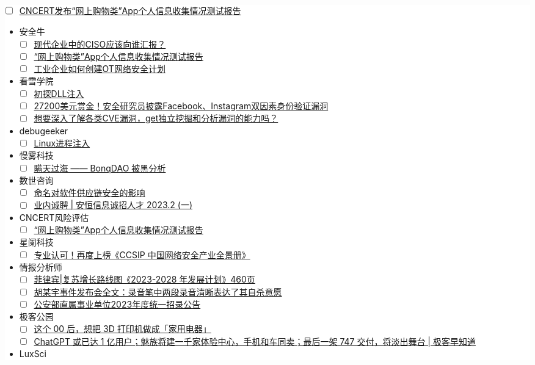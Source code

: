   - [ ] [CNCERT发布“网上购物类”App个人信息收集情况测试报告](https://mp.weixin.qq.com/s?__biz=MzI4NDY2MDMwMw==&mid=2247507682&idx=2&sn=f8460a013308fb2b2d673390a73646b8&chksm=ebfa99c2dc8d10d4d13f0cc4104b8fbaa8e9b4dc4a5ecb5873d6a59ab47c0c378e2914f7757c&scene=58&subscene=0#rd)
- 安全牛
  - [ ] [现代企业中的CISO应该向谁汇报？](https://mp.weixin.qq.com/s?__biz=MjM5Njc3NjM4MA==&mid=2651121736&idx=1&sn=a41740a04d5e2b664f6ef4b2e331d39f&chksm=bd14589b8a63d18d09a6c0a19e0d05e650f391a4c5ccb6dc7dd8e301da45c7151a5398d69747&scene=58&subscene=0#rd)
  - [ ] [“网上购物类”App个人信息收集情况测试报告](https://mp.weixin.qq.com/s?__biz=MjM5Njc3NjM4MA==&mid=2651121736&idx=2&sn=685bb3da2c834c18ad87cee50ee38e4f&chksm=bd14589b8a63d18d3c5989924d1eb6ecfa78d18e016dc0392cb7a88e2f601bbc7f3cabc12baa&scene=58&subscene=0#rd)
  - [ ] [工业企业如何创建OT网络安全计划](https://mp.weixin.qq.com/s?__biz=MjM5Njc3NjM4MA==&mid=2651121736&idx=3&sn=6d5307ade6b590720b8b15f57e6d3cc4&chksm=bd14589b8a63d18d30f097254c6bf1d12571f8daf99199a51d2caa06e89c59d44a5ef1bfa077&scene=58&subscene=0#rd)
- 看雪学院
  - [ ] [初探DLL注入](https://mp.weixin.qq.com/s?__biz=MjM5NTc2MDYxMw==&mid=2458493266&idx=1&sn=1105289534522f736c8ecb0ed7f47d2a&chksm=b18e91d886f918ce7bf0b33861b347cd93680c68d96e5043f6373fa35839a24b10e8df75cdd1&scene=58&subscene=0#rd)
  - [ ] [27200美元赏金！安全研究员披露Facebook、Instagram双因素身份验证漏洞](https://mp.weixin.qq.com/s?__biz=MjM5NTc2MDYxMw==&mid=2458493266&idx=2&sn=235736dba6bc7ec0d726a21754ba6044&chksm=b18e91d886f918ce6609c86f32d28f15abe1cf05e71e455b1886a598b1fdc97bcbf02b0aafc7&scene=58&subscene=0#rd)
  - [ ] [想要深入了解各类CVE漏洞，get独立挖掘和分析漏洞的能力吗？](https://mp.weixin.qq.com/s?__biz=MjM5NTc2MDYxMw==&mid=2458493266&idx=3&sn=f57dbd97a75dec34212f575d46218c05&chksm=b18e91d886f918ce45a58487474c53b78022ae54089a5b53da7407d2ce0af7113c3bf9d3d1fb&scene=58&subscene=0#rd)
- debugeeker
  - [ ] [Linux进程注入](https://mp.weixin.qq.com/s?__biz=MzU4NjY0NTExNA==&mid=2247488156&idx=1&sn=54483b86bec29cecaa82c668a1dd0963&chksm=fdf97989ca8ef09fcd9cae0f3ab1578868f0b8f1d1333e3a49fac6791f3d679ff63f00c9b534&scene=58&subscene=0#rd)
- 慢雾科技
  - [ ] [瞒天过海 —— BonqDAO 被黑分析](https://mp.weixin.qq.com/s?__biz=MzU4ODQ3NTM2OA==&mid=2247496912&idx=1&sn=51626c406874ef0c3367bf1fbd55f75a&chksm=fdde8a57caa9034158cd1fcb92dc9ffcfc08371da28f1a0d647c9b9c980d658aa92dafd599c5&scene=58&subscene=0#rd)
- 数世咨询
  - [ ] [命名对软件供应链安全的影响](https://mp.weixin.qq.com/s?__biz=MzkxNzA3MTgyNg==&mid=2247497054&idx=1&sn=a9367763410dc5e92a84a6f1e66300e7&chksm=c14487e3f6330ef52c30b8afbcbda395ec6893f0ff2e89415887d65fdb38fde70e8fe6fbc300&scene=58&subscene=0#rd)
  - [ ] [业内诚聘 | 安恒信息诚招人才 2023.2 (一)](https://mp.weixin.qq.com/s?__biz=MzkxNzA3MTgyNg==&mid=2247497054&idx=2&sn=ddd96cb52f38bc0f913497afbc4cee5c&chksm=c14487e3f6330ef5a2fad90bd6e1fecdb58bf0794a854e0bc5026bd2637c184dc7dce5ccb8a6&scene=58&subscene=0#rd)
- CNCERT风险评估
  - [ ] [“网上购物类”App个人信息收集情况测试报告](https://mp.weixin.qq.com/s?__biz=MzIwNDk0MDgxMw==&mid=2247497948&idx=1&sn=3eff8b2a0bcaaf35bc1b80ab440077cc&chksm=973acbbea04d42a8f9049d58854e5445b46db6967e8412d1509ab9c45b5262b138a079448bb5&scene=58&subscene=0#rd)
- 星阑科技
  - [ ] [专业认可！再度上榜《CCSIP 中国网络安全产业全景册》](https://mp.weixin.qq.com/s?__biz=Mzg5NjEyMjA5OQ==&mid=2247496967&idx=1&sn=365faa1f815f59f9614f8dfa3e3854c3&chksm=c007589bf770d18da031d6d11f97adfa9a6c354db231f6709c9a33725f015adef720920efa89&scene=58&subscene=0#rd)
- 情报分析师
  - [ ] [菲律宾|复苏增长路线图《2023-2028 年发展计划》460页](https://mp.weixin.qq.com/s?__biz=MzA3Mjc1MTkwOA==&mid=2650525154&idx=1&sn=07038ac9eb29695159ac60e6552c618f&chksm=8716e3a9b0616abf87fadd792171bfa07ead37c69906f096a9c6f1607eefde18a5f669905f34&scene=58&subscene=0#rd)
  - [ ] [胡某宇事件发布会全文：录音笔中两段录音清晰表达了其自杀意愿](https://mp.weixin.qq.com/s?__biz=MzA3Mjc1MTkwOA==&mid=2650525154&idx=2&sn=2acfb57f866e47f7b1317390875ac222&chksm=8716e3a9b0616abf790b31ce57f545a068b50c52f3999fdbbadd1fd8273e0c56320f4f9e65a0&scene=58&subscene=0#rd)
  - [ ] [公安部直属事业单位2023年度统一招录公告](https://mp.weixin.qq.com/s?__biz=MzA3Mjc1MTkwOA==&mid=2650525154&idx=3&sn=ed67ec9a1365283920cf24e21480402c&chksm=8716e3a9b0616abfaa4c64bb541fb46b229f9934a07d4a8f9881709e1b267296e00b4e96983e&scene=58&subscene=0#rd)
- 极客公园
  - [ ] [这个 00 后，想把 3D 打印机做成「家用电器」](https://mp.weixin.qq.com/s?__biz=MTMwNDMwODQ0MQ==&mid=2652982288&idx=1&sn=3fc03f06c3777dd6492dc631bedf6d44&chksm=7e5431a64923b8b055eca83fcdd04741992f2cc194972980de9397b1ecbc6d29a1b2beeb9149&scene=58&subscene=0#rd)
  - [ ] [ChatGPT 或已达 1 亿用户；魅族将建一千家体验中心，手机和车同卖；最后一架 747 交付，将淡出舞台 | 极客早知道](https://mp.weixin.qq.com/s?__biz=MTMwNDMwODQ0MQ==&mid=2652982274&idx=1&sn=79cd1bd3687eb2b4c531713893d3ad12&chksm=7e5431b44923b8a2e36e3570505ef28703b9072638d275ee043f8e9e0e035edff6660163daeb&scene=58&subscene=0#rd)
- LuxSci